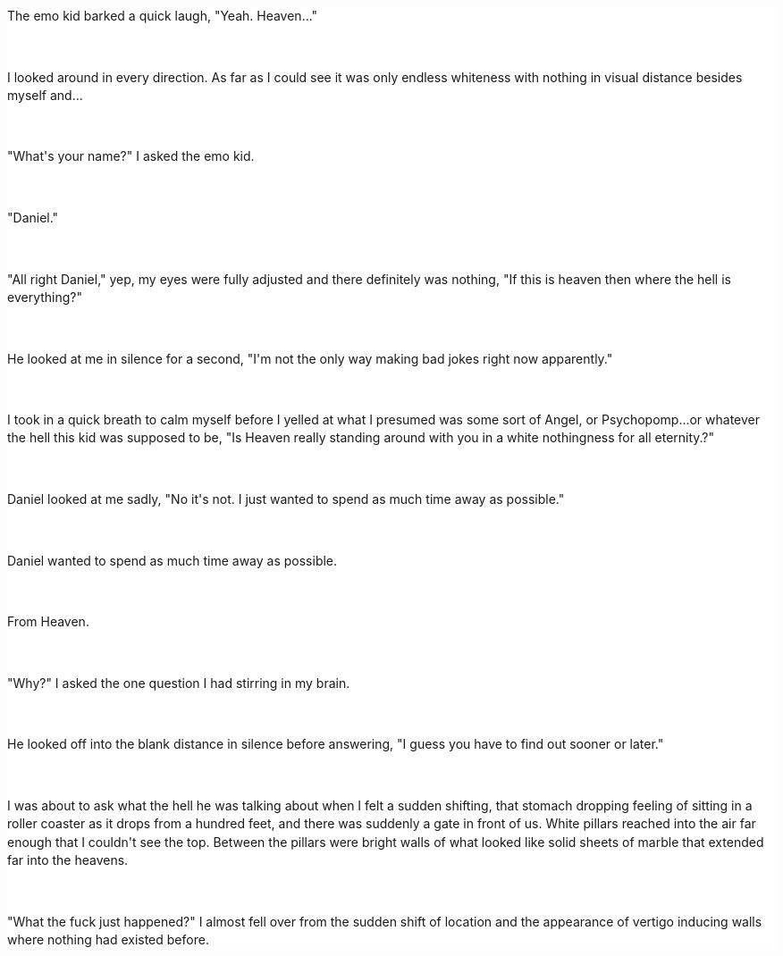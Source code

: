 The emo kid barked a quick laugh, "Yeah. Heaven..."

&#x200B;

I looked around in every direction. As far as I could see it was only endless whiteness with nothing in visual distance besides myself and...

&#x200B;

"What's your name?" I asked the emo kid.

&#x200B;

"Daniel."

&#x200B;

"All right Daniel," yep, my eyes were fully adjusted and there definitely was nothing, "If this is heaven then where the hell is everything?"

&#x200B;

He looked at me in silence for a second, "I'm not the only way making bad jokes right now apparently."

&#x200B;

I took in a quick breath to calm myself before I yelled at what I presumed was some sort of Angel, or Psychopomp...or whatever the hell this kid was supposed to be, "Is Heaven really standing around with you in a white nothingness for all eternity.?"

&#x200B;

Daniel looked at me sadly, "No it's not. I just wanted to spend as much time away as possible."

&#x200B;

Daniel wanted to spend as much time away as possible.

&#x200B;

From Heaven.

&#x200B;

"Why?" I asked the one question I had stirring in my brain.

&#x200B;

He looked off into the blank distance in silence before answering, "I guess you have to find out sooner or later."

&#x200B;

I was about to ask what the hell he was talking about when I felt a sudden shifting, that stomach dropping feeling of sitting in a roller coaster as it drops from a hundred feet, and there was suddenly a gate in front of us. White pillars reached into the air far enough that I couldn't see the top. Between the pillars were bright walls of what looked like solid sheets of marble that extended far into the heavens.

&#x200B;

"What the fuck just happened?" I almost fell over from the sudden shift of location and the appearance of vertigo inducing walls where nothing had existed before.
